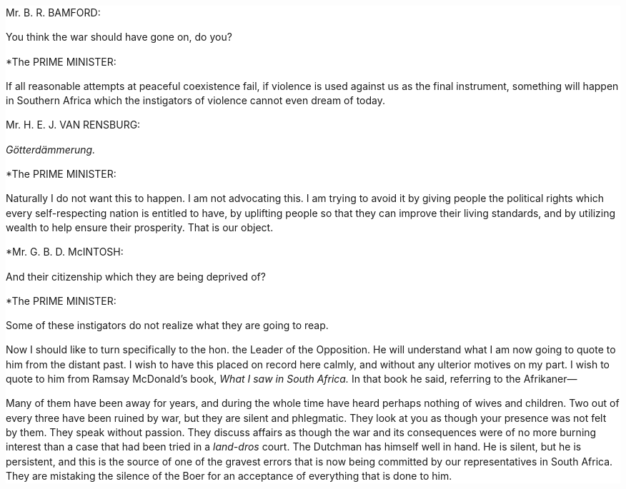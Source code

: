 </speech>

<speech by="#bamford">

<from>Mr. <person refersTo="hansard_za">B. R. BAMFORD</person>:</from>

<p>You think the war should have gone on, do you?</p>

</speech>

<speech by="#prime_minister">

<from>*The <person refersTo="hansard_za">PRIME MINISTER</person>:</from>

<p>If all reasonable attempts at peaceful coexistence fail, if <span class="col_139-140" refersTo="page_0094"/>violence is used against us as the final instrument, something will happen in Southern Africa which the instigators of violence cannot even dream of today.</p>

</speech>

<speech by="#van_rensburg">

<from>Mr. <person refersTo="hansard_za">H. E. J. VAN RENSBURG</person>:</from>

<p><i>G&#x00F6;tterd&#x00E4;mmerung.</i></p>

</speech>

<speech by="#prime_minister">

<from>*The <person refersTo="hansard_za">PRIME MINISTER</person>:</from>

<p>Naturally I do not want this to happen. I am not advocating this. I am trying to avoid it by giving people the political rights which every self-respecting nation is entitled to have, by uplifting people so that they can improve their living standards, and by utilizing wealth to help ensure their prosperity. That is our object.</p>

</speech>

<speech by="#mcintosh">

<from>*Mr. <person refersTo="hansard_za">G. B. D. McINTOSH</person>:</from>

<p>And their citizenship which they are being deprived of?</p>

</speech>

<speech by="#prime_minister">

<from>*The <person refersTo="hansard_za">PRIME MINISTER</person>:</from>

<p>Some of these instigators do not realize what they are going to reap.</p>

<p>Now I should like to turn specifically to the hon. the Leader of the Opposition. He will understand what I am now going to quote to him from the distant past. I wish to have this placed on record here calmly, and without any ulterior motives on my part. I wish to quote to him from Ramsay McDonald&#x2019;s book, <i>What I saw in South Africa.</i> In that book he said, referring to the Afrikaner&#x2014;</p>

<block name="quote">Many of them have been away for years, and during the whole time have heard perhaps nothing of wives and children. Two out of every three have been ruined by war, but they are silent and phlegmatic. They look at you as though your presence was not felt by them. They speak without passion. They discuss affairs as though the war and its consequences were of no more burning interest than a case that had been tried in a <i>land-dros</i> court. The Dutchman has himself well in hand. He is silent, but he is persistent, and this is the source of one of the gravest errors that is now being committed by our representatives in South Africa. They are mistaking the silence of the Boer for an acceptance of everything that is done to him.</block>

